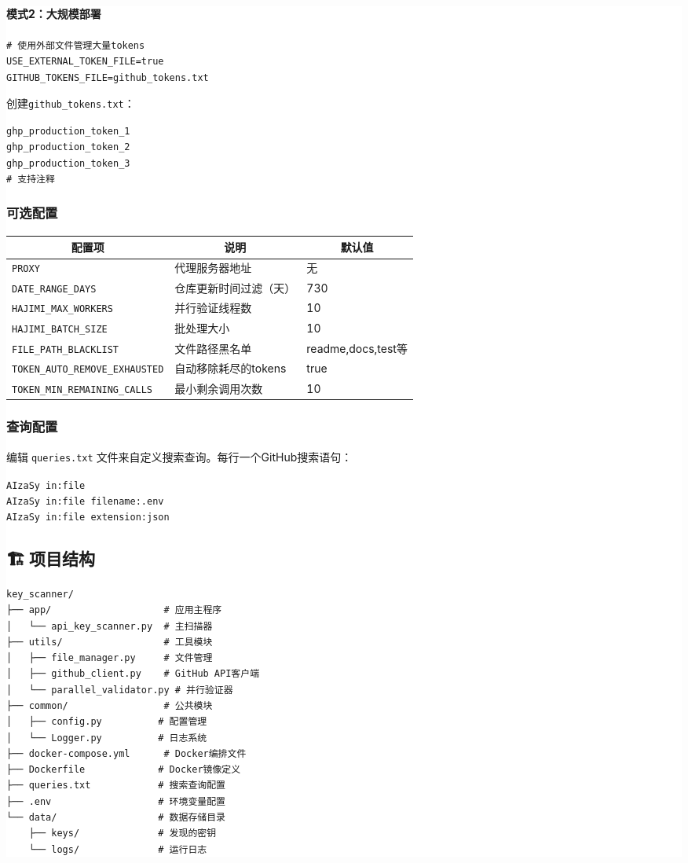 #### 模式2：大规模部署
```env
# 使用外部文件管理大量tokens
USE_EXTERNAL_TOKEN_FILE=true
GITHUB_TOKENS_FILE=github_tokens.txt
```

创建`github_tokens.txt`：
```
ghp_production_token_1
ghp_production_token_2
ghp_production_token_3
# 支持注释
```

### 可选配置

| 配置项 | 说明 | 默认值 |
|--------|------|--------|
| `PROXY` | 代理服务器地址 | 无 |
| `DATE_RANGE_DAYS` | 仓库更新时间过滤（天） | 730 |
| `HAJIMI_MAX_WORKERS` | 并行验证线程数 | 10 |
| `HAJIMI_BATCH_SIZE` | 批处理大小 | 10 |
| `FILE_PATH_BLACKLIST` | 文件路径黑名单 | readme,docs,test等 |
| `TOKEN_AUTO_REMOVE_EXHAUSTED` | 自动移除耗尽的tokens | true |
| `TOKEN_MIN_REMAINING_CALLS` | 最小剩余调用次数 | 10 |

### 查询配置

编辑 `queries.txt` 文件来自定义搜索查询。每行一个GitHub搜索语句：

```
AIzaSy in:file
AIzaSy in:file filename:.env
AIzaSy in:file extension:json
```

## 🏗️ 项目结构

```
key_scanner/
├── app/                    # 应用主程序
│   └── api_key_scanner.py  # 主扫描器
├── utils/                  # 工具模块
│   ├── file_manager.py     # 文件管理
│   ├── github_client.py    # GitHub API客户端
│   └── parallel_validator.py # 并行验证器
├── common/                 # 公共模块
│   ├── config.py          # 配置管理
│   └── Logger.py          # 日志系统
├── docker-compose.yml      # Docker编排文件
├── Dockerfile             # Docker镜像定义
├── queries.txt            # 搜索查询配置
├── .env                   # 环境变量配置
└── data/                  # 数据存储目录
    ├── keys/              # 发现的密钥
    └── logs/              # 运行日志
```
